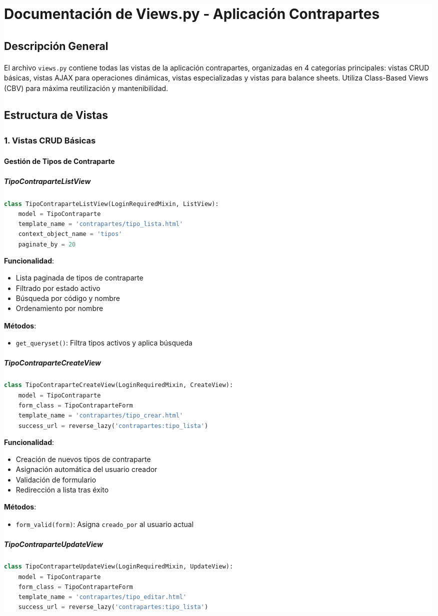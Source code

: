 # Documentación de Views.py - Aplicación Contrapartes

## Descripción General

El archivo `views.py` contiene todas las vistas de la aplicación contrapartes, organizadas en 4 categorías principales: vistas CRUD básicas, vistas AJAX para operaciones dinámicas, vistas especializadas y vistas para balance sheets. Utiliza Class-Based Views (CBV) para máxima reutilización y mantenibilidad.

## Estructura de Vistas

### 1. Vistas CRUD Básicas

#### Gestión de Tipos de Contraparte

##### TipoContraparteListView
```python
class TipoContraparteListView(LoginRequiredMixin, ListView):
    model = TipoContraparte
    template_name = 'contrapartes/tipo_lista.html'
    context_object_name = 'tipos'
    paginate_by = 20
```

**Funcionalidad**:
- Lista paginada de tipos de contraparte
- Filtrado por estado activo
- Búsqueda por código y nombre
- Ordenamiento por nombre

**Métodos**:
- `get_queryset()`: Filtra tipos activos y aplica búsqueda

##### TipoContraparteCreateView
```python
class TipoContraparteCreateView(LoginRequiredMixin, CreateView):
    model = TipoContraparte
    form_class = TipoContraparteForm
    template_name = 'contrapartes/tipo_crear.html'
    success_url = reverse_lazy('contrapartes:tipo_lista')
```

**Funcionalidad**:
- Creación de nuevos tipos de contraparte
- Asignación automática del usuario creador
- Validación de formulario
- Redirección a lista tras éxito

**Métodos**:
- `form_valid(form)`: Asigna `creado_por` al usuario actual

##### TipoContraparteUpdateView
```python
class TipoContraparteUpdateView(LoginRequiredMixin, UpdateView):
    model = TipoContraparte
    form_class = TipoContraparteForm
    template_name = 'contrapartes/tipo_editar.html'
    success_url = reverse_lazy('contrapartes:tipo_lista')
```
